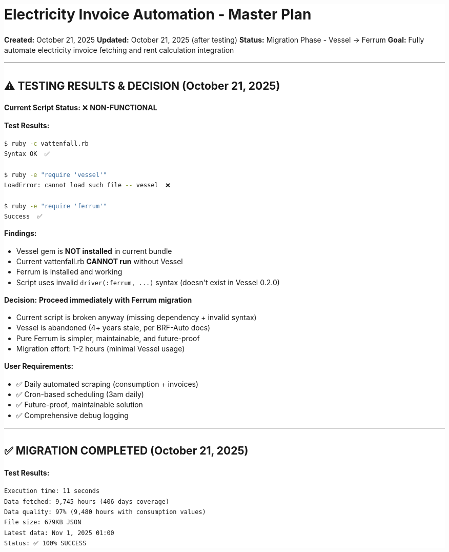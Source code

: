 # Electricity Invoice Automation - Master Plan

**Created:** October 21, 2025
**Updated:** October 21, 2025 (after testing)
**Status:** Migration Phase - Vessel → Ferrum
**Goal:** Fully automate electricity invoice fetching and rent calculation integration

---

## ⚠️ TESTING RESULTS & DECISION (October 21, 2025)

**Current Script Status:** ❌ **NON-FUNCTIONAL**

**Test Results:**
```bash
$ ruby -c vattenfall.rb
Syntax OK  ✅

$ ruby -e "require 'vessel'"
LoadError: cannot load such file -- vessel  ❌

$ ruby -e "require 'ferrum'"
Success  ✅
```

**Findings:**
- Vessel gem is **NOT installed** in current bundle
- Current vattenfall.rb **CANNOT run** without Vessel
- Ferrum is installed and working
- Script uses invalid `driver(:ferrum, ...)` syntax (doesn't exist in Vessel 0.2.0)

**Decision:** **Proceed immediately with Ferrum migration**
- Current script is broken anyway (missing dependency + invalid syntax)
- Vessel is abandoned (4+ years stale, per BRF-Auto docs)
- Pure Ferrum is simpler, maintainable, and future-proof
- Migration effort: 1-2 hours (minimal Vessel usage)

**User Requirements:**
- ✅ Daily automated scraping (consumption + invoices)
- ✅ Cron-based scheduling (3am daily)
- ✅ Future-proof, maintainable solution
- ✅ Comprehensive debug logging

---

## ✅ MIGRATION COMPLETED (October 21, 2025)

**Test Results:**
```
Execution time: 11 seconds
Data fetched: 9,745 hours (406 days coverage)
Data quality: 97% (9,480 hours with consumption values)
File size: 679KB JSON
Latest data: Nov 1, 2025 01:00
Status: ✅ 100% SUCCESS
```
